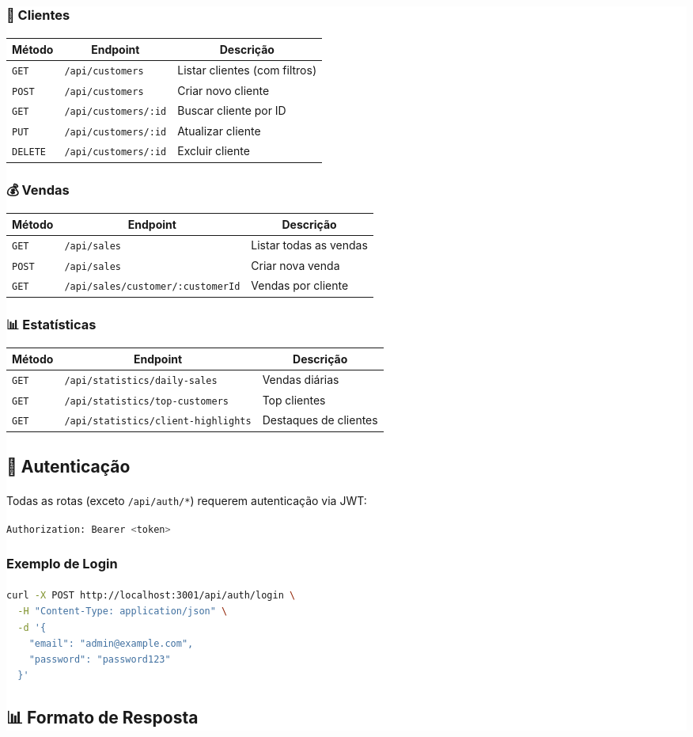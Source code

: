 ### 👥 Clientes
| Método | Endpoint | Descrição |
|--------|----------|-----------|
| `GET` | `/api/customers` | Listar clientes (com filtros) |
| `POST` | `/api/customers` | Criar novo cliente |
| `GET` | `/api/customers/:id` | Buscar cliente por ID |
| `PUT` | `/api/customers/:id` | Atualizar cliente |
| `DELETE` | `/api/customers/:id` | Excluir cliente |

### 💰 Vendas
| Método | Endpoint | Descrição |
|--------|----------|-----------|
| `GET` | `/api/sales` | Listar todas as vendas |
| `POST` | `/api/sales` | Criar nova venda |
| `GET` | `/api/sales/customer/:customerId` | Vendas por cliente |

### 📊 Estatísticas
| Método | Endpoint | Descrição |
|--------|----------|-----------|
| `GET` | `/api/statistics/daily-sales` | Vendas diárias |
| `GET` | `/api/statistics/top-customers` | Top clientes |
| `GET` | `/api/statistics/client-highlights` | Destaques de clientes |

## 🔐 Autenticação

Todas as rotas (exceto `/api/auth/*`) requerem autenticação via JWT:

```bash
Authorization: Bearer <token>
```

### Exemplo de Login
```bash
curl -X POST http://localhost:3001/api/auth/login \
  -H "Content-Type: application/json" \
  -d '{
    "email": "admin@example.com",
    "password": "password123"
  }'
```

## 📊 Formato de Resposta
